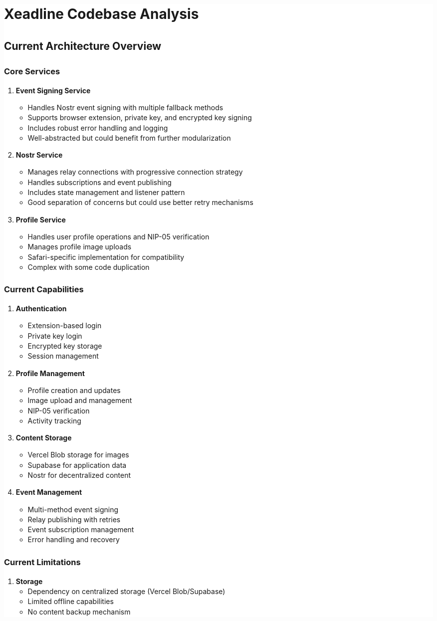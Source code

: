 # Xeadline Codebase Analysis

## Current Architecture Overview

### Core Services

1. **Event Signing Service**
   - Handles Nostr event signing with multiple fallback methods
   - Supports browser extension, private key, and encrypted key signing
   - Includes robust error handling and logging
   - Well-abstracted but could benefit from further modularization

2. **Nostr Service**
   - Manages relay connections with progressive connection strategy
   - Handles subscriptions and event publishing
   - Includes state management and listener pattern
   - Good separation of concerns but could use better retry mechanisms

3. **Profile Service**
   - Handles user profile operations and NIP-05 verification
   - Manages profile image uploads
   - Safari-specific implementation for compatibility
   - Complex with some code duplication

### Current Capabilities

1. **Authentication**
   - Extension-based login
   - Private key login
   - Encrypted key storage
   - Session management

2. **Profile Management**
   - Profile creation and updates
   - Image upload and management
   - NIP-05 verification
   - Activity tracking

3. **Content Storage**
   - Vercel Blob storage for images
   - Supabase for application data
   - Nostr for decentralized content

4. **Event Management**
   - Multi-method event signing
   - Relay publishing with retries
   - Event subscription management
   - Error handling and recovery

### Current Limitations

1. **Storage**
   - Dependency on centralized storage (Vercel Blob/Supabase)
   - Limited offline capabilities
   - No content backup mechanism

